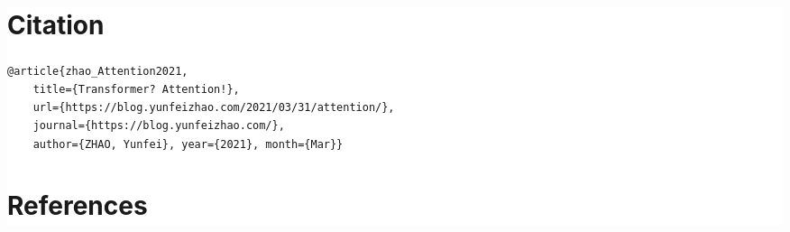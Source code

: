 # Citation
```
@article{zhao_Attention2021, 
    title={Transformer? Attention!}, 
    url={https://blog.yunfeizhao.com/2021/03/31/attention/}, 
    journal={https://blog.yunfeizhao.com/}, 
    author={ZHAO, Yunfei}, year={2021}, month={Mar}}
```

# References
[^1]: Ashish Vaswani, et al. ["Attention is all you need"](https://arxiv.org/abs/1706.03762) NIPS 2017.
[^2]: Ilya Sutskever, et al. ["Sequence to Sequence Learning with Neural Networks"](https://papers.nips.cc/paper/2014/file/a14ac55a4f27472c5d894ec1c3c743d2-Paper.pdf)NIPS 2014.
[^3]: Hung-yi Lee. ["Transformer"](http://speech.ee.ntu.edu.tw/~tlkagk/courses/ML_2019/Lecture/Transformer%20(v5).pdf)
[^4]: Nicolas Carion, Francisco Massa et al. ["End-to-End Object Detection with Transformers"](https://www.ecva.net/papers/eccv_2020/papers_ECCV/papers/123460205.pdf)ECCV 2020.
[^5]: Yonghui Wu et al. ["Google's Neural Machine Translation System: Bridging the Gap between Human and Machine Translation"](http://arxiv.org/abs/1609.08144)CoRR 2016
[^6]: Jay Alammar["The Illustrated Transformer"](http://jalammar.github.io/illustrated-transformer/)
[^7]: K. He, X. Zhang, S. Ren and J. Sun ["Deep Residual Learning for Image Recognition,"](https://arxiv.org/abs/1512.03385) 2016 IEEE Conference on Computer Vision and Pattern Recognition (CVPR), Las Vegas, NV, USA, 2016, pp. 770-778, doi: 10.1109/CVPR.2016.90.
[^8]: Jimmy Lei Ba et al. ["Layer Normalization"](https://arxiv.org/abs/1607.06450)
[^9]: Michael Phi ["Illustrated Guide to Transformers- Step by Step Explanation"](https://towardsdatascience.com/illustrated-guide-to-transformers-step-by-step-explanation-f74876522b)

<iframe src="https://pocket.yunfeizhao.com/donation_unit" style="overflow-x:hidden;overflow-y:hidden; border:0xp none #fff; min-height:240px; width:100%;"  frameborder="0" scrolling="no" allowtransparency="true"></iframe>